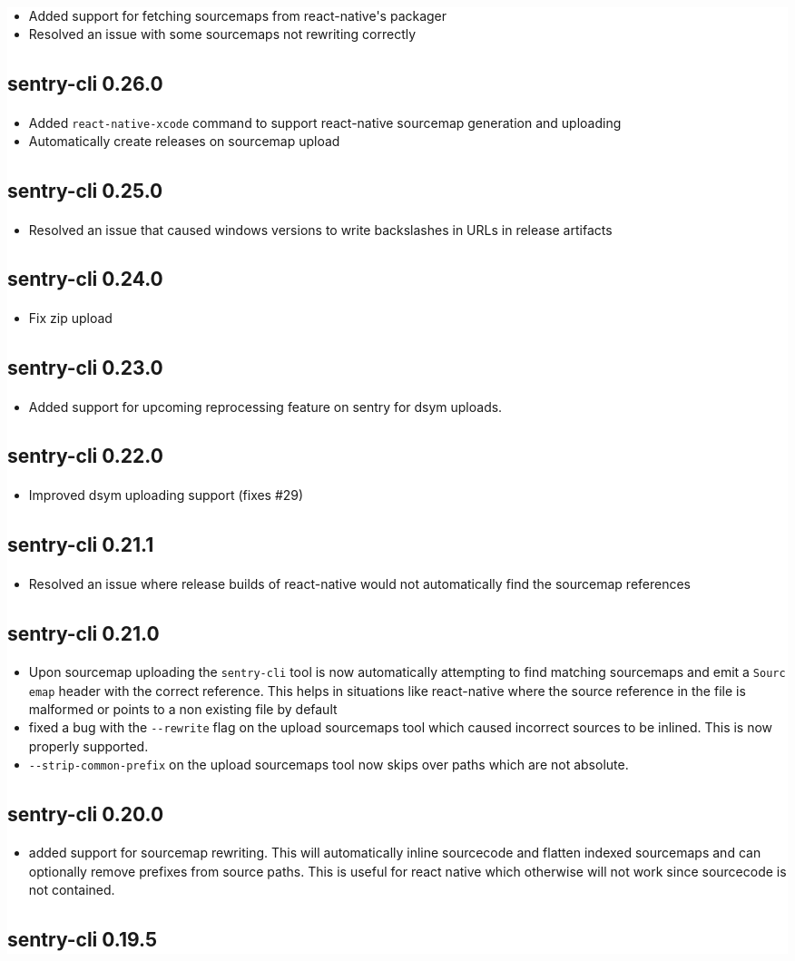 - Added support for fetching sourcemaps from react-native's packager
- Resolved an issue with some sourcemaps not rewriting correctly

## sentry-cli 0.26.0

- Added `react-native-xcode` command to support react-native sourcemap generation and
  uploading
- Automatically create releases on sourcemap upload

## sentry-cli 0.25.0

- Resolved an issue that caused windows versions to write backslashes in URLs in release
  artifacts

## sentry-cli 0.24.0

- Fix zip upload

## sentry-cli 0.23.0

- Added support for upcoming reprocessing feature on sentry for dsym uploads.

## sentry-cli 0.22.0

- Improved dsym uploading support (fixes #29)

## sentry-cli 0.21.1

- Resolved an issue where release builds of react-native would not automatically find the
  sourcemap references

## sentry-cli 0.21.0

- Upon sourcemap uploading the `sentry-cli` tool is now automatically attempting to find
  matching sourcemaps and emit a `Sourcemap` header with the correct reference. This helps
  in situations like react-native where the source reference in the file is malformed or
  points to a non existing file by default
- fixed a bug with the `--rewrite` flag on the upload sourcemaps tool which caused
  incorrect sources to be inlined. This is now properly supported.
- `--strip-common-prefix` on the upload sourcemaps tool now skips over paths which are not
  absolute.

## sentry-cli 0.20.0

- added support for sourcemap rewriting. This will automatically inline sourcecode and
  flatten indexed sourcemaps and can optionally remove prefixes from source paths. This is
  useful for react native which otherwise will not work since sourcecode is not contained.

## sentry-cli 0.19.5
